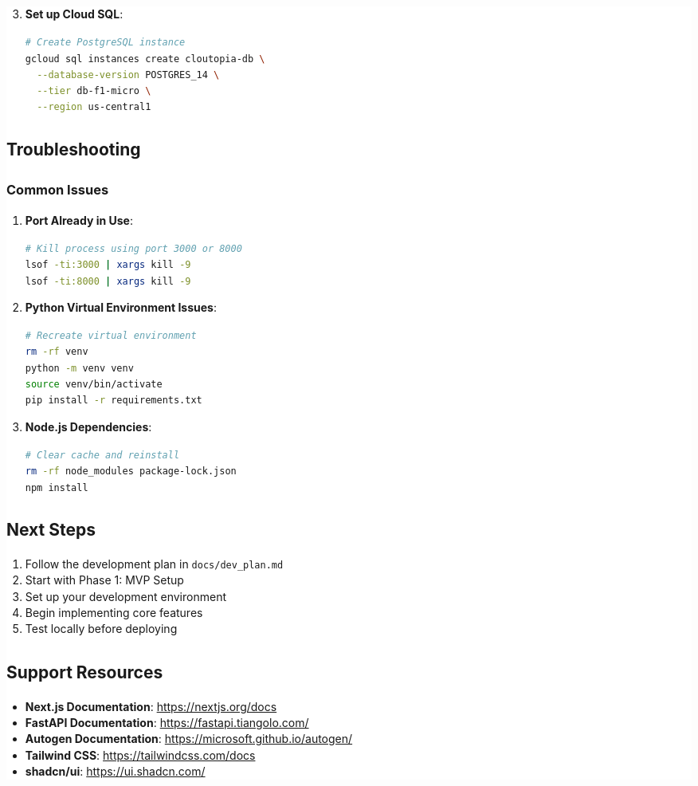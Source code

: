 3. **Set up Cloud SQL**:
   ```bash
   # Create PostgreSQL instance
   gcloud sql instances create cloutopia-db \
     --database-version POSTGRES_14 \
     --tier db-f1-micro \
     --region us-central1
   ```

## Troubleshooting

### Common Issues

1. **Port Already in Use**:
   ```bash
   # Kill process using port 3000 or 8000
   lsof -ti:3000 | xargs kill -9
   lsof -ti:8000 | xargs kill -9
   ```

2. **Python Virtual Environment Issues**:
   ```bash
   # Recreate virtual environment
   rm -rf venv
   python -m venv venv
   source venv/bin/activate
   pip install -r requirements.txt
   ```

3. **Node.js Dependencies**:
   ```bash
   # Clear cache and reinstall
   rm -rf node_modules package-lock.json
   npm install
   ```

## Next Steps

1. Follow the development plan in `docs/dev_plan.md`
2. Start with Phase 1: MVP Setup
3. Set up your development environment
4. Begin implementing core features
5. Test locally before deploying

## Support Resources

- **Next.js Documentation**: https://nextjs.org/docs
- **FastAPI Documentation**: https://fastapi.tiangolo.com/
- **Autogen Documentation**: https://microsoft.github.io/autogen/
- **Tailwind CSS**: https://tailwindcss.com/docs
- **shadcn/ui**: https://ui.shadcn.com/

